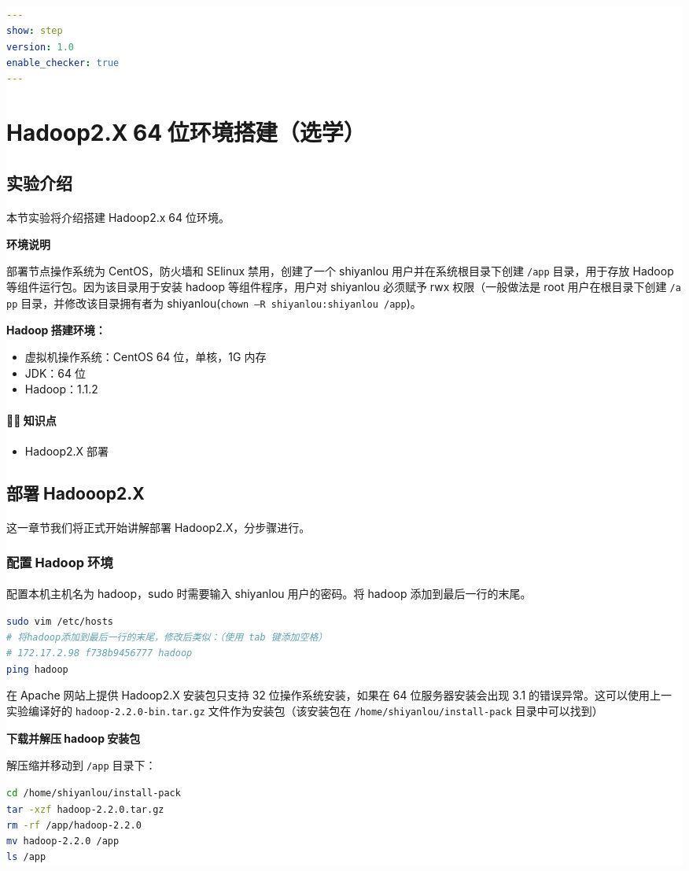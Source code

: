```yaml
---
show: step
version: 1.0
enable_checker: true
---
```


# Hadoop2.X 64 位环境搭建（选学）

## 实验介绍

本节实验将介绍搭建 Hadoop2.x 64 位环境。

**环境说明**

部署节点操作系统为 CentOS，防火墙和 SElinux 禁用，创建了一个 shiyanlou 用户并在系统根目录下创建 `/app` 目录，用于存放 Hadoop 等组件运行包。因为该目录用于安装 hadoop 等组件程序，用户对 shiyanlou 必须赋予 rwx 权限（一般做法是 root 用户在根目录下创建 `/app` 目录，并修改该目录拥有者为 shiyanlou(`chown –R shiyanlou:shiyanlou /app`)。

**Hadoop 搭建环境：**

- 虚拟机操作系统：CentOS 64 位，单核，1G 内存
- JDK：64 位
- Hadoop：1.1.2

####  知识点

- Hadoop2.X 部署

## 部署 Hadooop2.X

这一章节我们将正式开始讲解部署 Hadoop2.X，分步骤进行。

### 配置 Hadoop 环境

配置本机主机名为 hadoop，sudo 时需要输入 shiyanlou 用户的密码。将 hadoop 添加到最后一行的末尾。

```bash
sudo vim /etc/hosts
# 将hadoop添加到最后一行的末尾，修改后类似：（使用 tab 键添加空格）
# 172.17.2.98 f738b9456777 hadoop
ping hadoop
```

在 Apache 网站上提供 Hadoop2.X 安装包只支持 32 位操作系统安装，如果在 64 位服务器安装会出现 3.1 的错误异常。这可以使用上一实验编译好的 `hadoop-2.2.0-bin.tar.gz` 文件作为安装包（该安装包在 `/home/shiyanlou/install-pack` 目录中可以找到）

**下载并解压 hadoop 安装包**

解压缩并移动到 `/app` 目录下：

```bash
cd /home/shiyanlou/install-pack
tar -xzf hadoop-2.2.0.tar.gz
rm -rf /app/hadoop-2.2.0
mv hadoop-2.2.0 /app
ls /app
```
